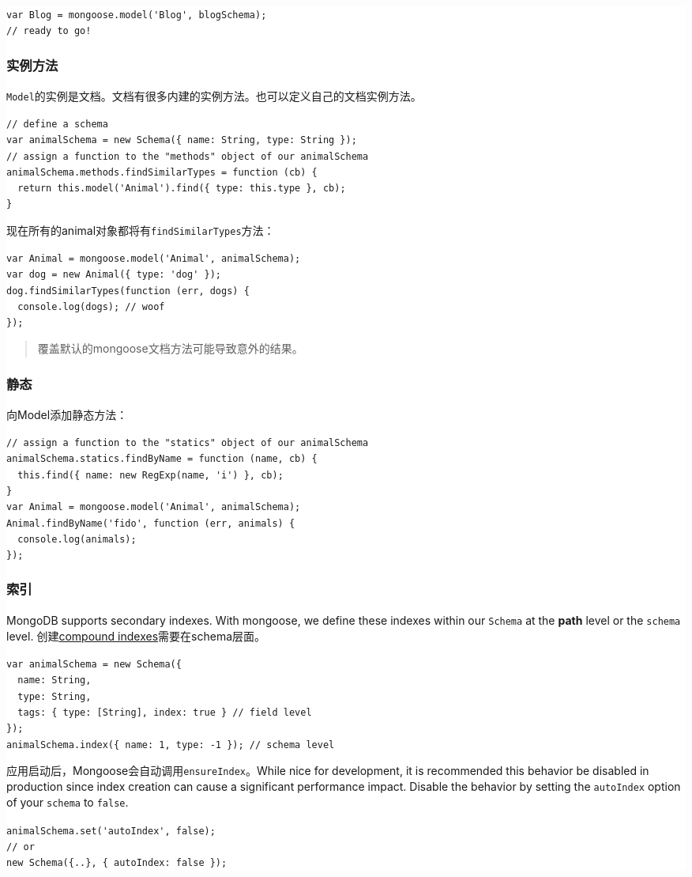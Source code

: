 	var Blog = mongoose.model('Blog', blogSchema);
	// ready to go!

### 实例方法

`Model`的实例是文档。文档有很多内建的实例方法。也可以定义自己的文档实例方法。

	// define a schema
	var animalSchema = new Schema({ name: String, type: String });
	// assign a function to the "methods" object of our animalSchema
	animalSchema.methods.findSimilarTypes = function (cb) {
	  return this.model('Animal').find({ type: this.type }, cb);
	}

现在所有的animal对象都将有`findSimilarTypes`方法：

	var Animal = mongoose.model('Animal', animalSchema);
	var dog = new Animal({ type: 'dog' });
	dog.findSimilarTypes(function (err, dogs) {
	  console.log(dogs); // woof
	});

> 覆盖默认的mongoose文档方法可能导致意外的结果。

### 静态

向Model添加静态方法：

	// assign a function to the "statics" object of our animalSchema
	animalSchema.statics.findByName = function (name, cb) {
	  this.find({ name: new RegExp(name, 'i') }, cb);
	}
	var Animal = mongoose.model('Animal', animalSchema);
	Animal.findByName('fido', function (err, animals) {
	  console.log(animals);
	});

### 索引

MongoDB supports secondary indexes. With mongoose, we define these indexes within our `Schema` at the **path** level or the `schema` level. 创建[compound indexes](http://www.mongodb.org/display/DOCS/Indexes#Indexes-CompoundKeys)需要在schema层面。

	var animalSchema = new Schema({
	  name: String,
	  type: String,
	  tags: { type: [String], index: true } // field level
	});
	animalSchema.index({ name: 1, type: -1 }); // schema level

应用启动后，Mongoose会自动调用`ensureIndex`。While nice for development, it is recommended this behavior be disabled in production since index creation can cause a significant performance impact. Disable the behavior by setting the `autoIndex` option of your `schema` to `false`.

	animalSchema.set('autoIndex', false);
	// or
	new Schema({..}, { autoIndex: false });
